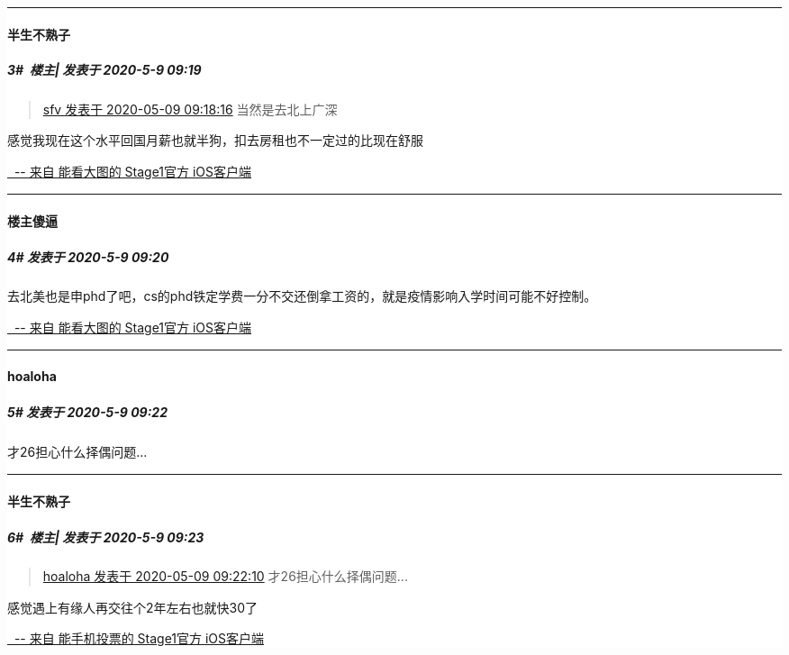 


*****

####  半生不熟子  
##### 3#         楼主| 发表于 2020-5-9 09:19



<blockquote><a href="httphttps://bbs.saraba1st.com/2b/forum.php?mod=redirect&amp;goto=findpost&amp;pid=47352915&amp;ptid=1933593" target="_blank">sfv 发表于 2020-05-09 09:18:16</a>
当然是去北上广深</blockquote>感觉我现在这个水平回国月薪也就半狗，扣去房租也不一定过的比现在舒服

[  -- 来自 能看大图的 Stage1官方 iOS客户端](https://itunes.apple.com/fi/app/saraba1st/id1221237470?mt=8)







*****

####  楼主傻逼  
##### 4#       发表于 2020-5-9 09:20




去北美也是申phd了吧，cs的phd铁定学费一分不交还倒拿工资的，就是疫情影响入学时间可能不好控制。

[  -- 来自 能看大图的 Stage1官方 iOS客户端](https://itunes.apple.com/fi/app/saraba1st/id1221237470?mt=8)







*****

####  hoaloha  
##### 5#       发表于 2020-5-9 09:22




才26担心什么择偶问题...







*****

####  半生不熟子  
##### 6#         楼主| 发表于 2020-5-9 09:23



<blockquote><a href="httphttps://bbs.saraba1st.com/2b/forum.php?mod=redirect&amp;goto=findpost&amp;pid=47352952&amp;ptid=1933593" target="_blank">hoaloha 发表于 2020-05-09 09:22:10</a>
才26担心什么择偶问题...</blockquote>感觉遇上有缘人再交往个2年左右也就快30了

[  -- 来自 能手机投票的 Stage1官方 iOS客户端](https://itunes.apple.com/fi/app/saraba1st/id1221237470?mt=8)
